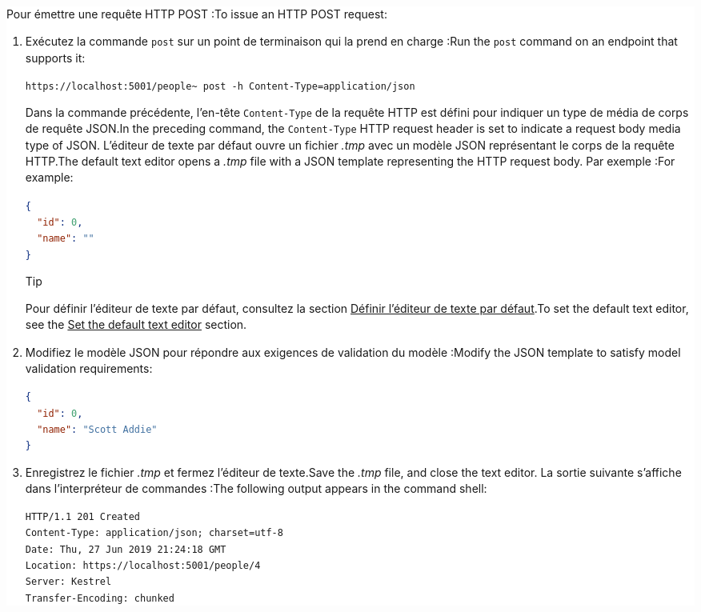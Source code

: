 <span data-ttu-id="b60e9-233">Pour émettre une requête HTTP POST :</span><span class="sxs-lookup"><span data-stu-id="b60e9-233">To issue an HTTP POST request:</span></span>

1. <span data-ttu-id="b60e9-234">Exécutez la commande `post` sur un point de terminaison qui la prend en charge :</span><span class="sxs-lookup"><span data-stu-id="b60e9-234">Run the `post` command on an endpoint that supports it:</span></span>

    ```console
    https://localhost:5001/people~ post -h Content-Type=application/json
    ```

    <span data-ttu-id="b60e9-235">Dans la commande précédente, l’en-tête `Content-Type` de la requête HTTP est défini pour indiquer un type de média de corps de requête JSON.</span><span class="sxs-lookup"><span data-stu-id="b60e9-235">In the preceding command, the `Content-Type` HTTP request header is set to indicate a request body media type of JSON.</span></span> <span data-ttu-id="b60e9-236">L’éditeur de texte par défaut ouvre un fichier *.tmp* avec un modèle JSON représentant le corps de la requête HTTP.</span><span class="sxs-lookup"><span data-stu-id="b60e9-236">The default text editor opens a *.tmp* file with a JSON template representing the HTTP request body.</span></span> <span data-ttu-id="b60e9-237">Par exemple :</span><span class="sxs-lookup"><span data-stu-id="b60e9-237">For example:</span></span>

    ```json
    {
      "id": 0,
      "name": ""
    }
    ```

    > [!TIP]
    > <span data-ttu-id="b60e9-238">Pour définir l’éditeur de texte par défaut, consultez la section [Définir l’éditeur de texte par défaut](#set-the-default-text-editor).</span><span class="sxs-lookup"><span data-stu-id="b60e9-238">To set the default text editor, see the [Set the default text editor](#set-the-default-text-editor) section.</span></span>

1. <span data-ttu-id="b60e9-239">Modifiez le modèle JSON pour répondre aux exigences de validation du modèle :</span><span class="sxs-lookup"><span data-stu-id="b60e9-239">Modify the JSON template to satisfy model validation requirements:</span></span>

    ```json
    {
      "id": 0,
      "name": "Scott Addie"
    }
    ```

1. <span data-ttu-id="b60e9-240">Enregistrez le fichier *.tmp* et fermez l’éditeur de texte.</span><span class="sxs-lookup"><span data-stu-id="b60e9-240">Save the *.tmp* file, and close the text editor.</span></span> <span data-ttu-id="b60e9-241">La sortie suivante s’affiche dans l’interpréteur de commandes :</span><span class="sxs-lookup"><span data-stu-id="b60e9-241">The following output appears in the command shell:</span></span>

    ```console
    HTTP/1.1 201 Created
    Content-Type: application/json; charset=utf-8
    Date: Thu, 27 Jun 2019 21:24:18 GMT
    Location: https://localhost:5001/people/4
    Server: Kestrel
    Transfer-Encoding: chunked

